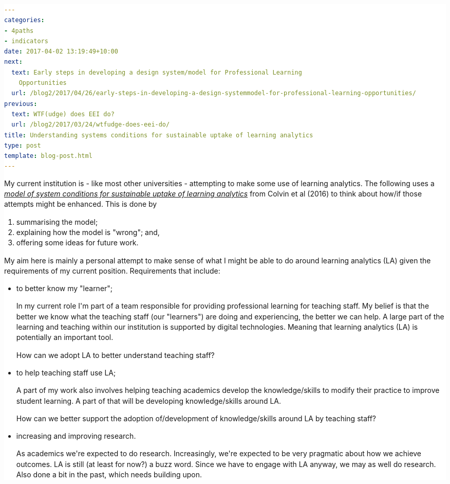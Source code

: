 ```yaml
---
categories:
- 4paths
- indicators
date: 2017-04-02 13:19:49+10:00
next:
  text: Early steps in developing a design system/model for Professional Learning
    Opportunities
  url: /blog2/2017/04/26/early-steps-in-developing-a-design-systemmodel-for-professional-learning-opportunities/
previous:
  text: WTF(udge) does EEI do?
  url: /blog2/2017/03/24/wtfudge-does-eei-do/
title: Understanding systems conditions for sustainable uptake of learning analytics
type: post
template: blog-post.html
---
```

My current institution is - like most other universities - attempting to make some use of learning analytics. The following uses a _[model of system conditions for sustainable uptake of learning analytics](http://130.56.250.163/about-the-project/sustainable-uptake-of-la/)_ from Colvin et al (2016) to think about how/if those attempts might be enhanced. This is done by

1. summarising the model;
2. explaining how the model is "wrong"; and,
3. offering some ideas for future work.

My aim here is mainly a personal attempt to make sense of what I might be able to do around learning analytics (LA) given the requirements of my current position. Requirements that include:

- to better know my "learner";
    
    In my current role I'm part of a team responsible for providing professional learning for teaching staff. My belief is that the better we know what the teaching staff (our "learners") are doing and experiencing, the better we can help. A large part of the learning and teaching within our institution is supported by digital technologies. Meaning that learning analytics (LA) is potentially an important tool.
    
    How can we adopt LA to better understand teaching staff?
    
- to help teaching staff use LA;
    
    A part of my work also involves helping teaching academics develop the knowledge/skills to modify their practice to improve student learning. A part of that will be developing knowledge/skills around LA.
    
    How can we better support the adoption of/development of knowledge/skills around LA by teaching staff?
    
- increasing and improving research.
    
    As academics we're expected to do research. Increasingly, we're expected to be very pragmatic about how we achieve outcomes. LA is still (at least for now?) a buzz word. Since we have to engage with LA anyway, we may as well do research. Also done a bit in the past, which needs building upon.
    